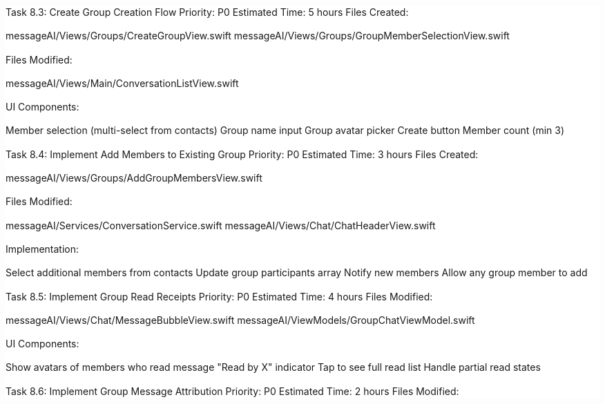 
Task 8.3: Create Group Creation Flow
Priority: P0
Estimated Time: 5 hours
Files Created:

messageAI/Views/Groups/CreateGroupView.swift
messageAI/Views/Groups/GroupMemberSelectionView.swift

Files Modified:

messageAI/Views/Main/ConversationListView.swift

UI Components:

Member selection (multi-select from contacts)
Group name input
Group avatar picker
Create button
Member count (min 3)


Task 8.4: Implement Add Members to Existing Group
Priority: P0
Estimated Time: 3 hours
Files Created:

messageAI/Views/Groups/AddGroupMembersView.swift

Files Modified:

messageAI/Services/ConversationService.swift
messageAI/Views/Chat/ChatHeaderView.swift

Implementation:

Select additional members from contacts
Update group participants array
Notify new members
Allow any group member to add


Task 8.5: Implement Group Read Receipts
Priority: P0
Estimated Time: 4 hours
Files Modified:

messageAI/Views/Chat/MessageBubbleView.swift
messageAI/ViewModels/GroupChatViewModel.swift

UI Components:

Show avatars of members who read message
"Read by X" indicator
Tap to see full read list
Handle partial read states


Task 8.6: Implement Group Message Attribution
Priority: P0
Estimated Time: 2 hours
Files Modified:
